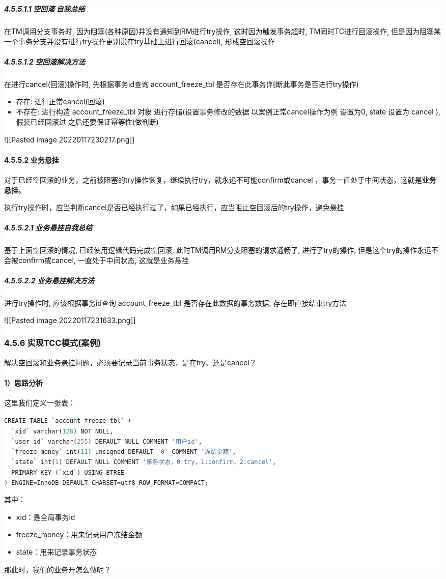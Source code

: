 ##### 4.5.5.1.1 空回滚 自我总结
在TM调用分支事务时, 因为阻塞(各种原因)并没有通知到RM进行try操作, 这时因为触发事务超时, TM同时TC进行回滚操作, 但是因为阻塞某一个事务分支并没有进行try操作更别说在try基础上进行回滚(cancel), 形成空回滚操作

##### 4.5.5.1.2 空回滚解决方法

在进行cancel(回滚)操作时, 先根据事务id查询 account_freeze_tbl 是否存在此事务(判断此事务是否进行try操作)
- 存在: 进行正常cancel(回滚)
- 不存在: 进行构造 account_freeze_tbl 对象 进行存储(设置事务修改的数据 以案例正常cancel操作为例 设置为0, state 设置为 cancel ), 假装已经回滚过
之后还要保证幂等性(做判断)

![[Pasted image 20220117230217.png]]

#### 4.5.5.2 业务悬挂

对于已经空回滚的业务，之前被阻塞的try操作恢复，继续执行try，就永远不可能confirm或cancel ，事务一直处于中间状态，这就是**业务悬挂**。

执行try操作时，应当判断cancel是否已经执行过了，如果已经执行，应当阻止空回滚后的try操作，避免悬挂

##### 4.5.5.2.1 业务悬挂自我总结
基于上面空回滚的情况, 已经使用逻辑代码完成空回滚, 此时TM调用RM分支阻塞的请求通畅了, 进行了try的操作, 但是这个try的操作永远不会被confirm或cancel, 一直处于中间状态, 这就是业务悬挂

##### 4.5.5.2.2 业务悬挂解决方法
进行try操作时, 应该根据事务id查询 account_freeze_tbl 是否存在此数据的事务数据, 存在即直接结束try方法

![[Pasted image 20220117231633.png]]

### 4.5.6 实现TCC模式(案例)

解决空回滚和业务悬挂问题，必须要记录当前事务状态，是在try、还是cancel？

#### 1）思路分析

这里我们定义一张表：

```sql
CREATE TABLE `account_freeze_tbl` (
  `xid` varchar(128) NOT NULL,
  `user_id` varchar(255) DEFAULT NULL COMMENT '用户id',
  `freeze_money` int(11) unsigned DEFAULT '0' COMMENT '冻结金额',
  `state` int(1) DEFAULT NULL COMMENT '事务状态，0:try，1:confirm，2:cancel',
  PRIMARY KEY (`xid`) USING BTREE
) ENGINE=InnoDB DEFAULT CHARSET=utf8 ROW_FORMAT=COMPACT;
```

其中：

-   xid：是全局事务id
    
-   freeze_money：用来记录用户冻结金额
    
-   state：用来记录事务状态
    

那此时，我们的业务开怎么做呢？
